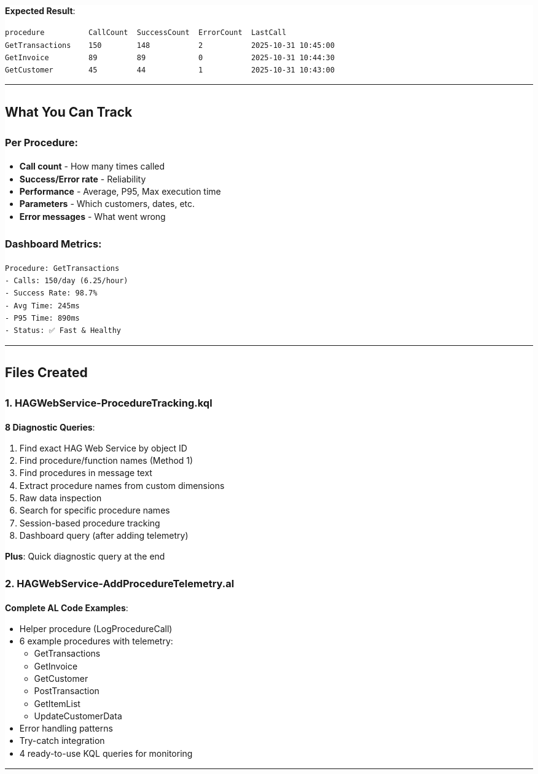 **Expected Result**:
```
procedure          CallCount  SuccessCount  ErrorCount  LastCall
GetTransactions    150        148           2           2025-10-31 10:45:00
GetInvoice         89         89            0           2025-10-31 10:44:30
GetCustomer        45         44            1           2025-10-31 10:43:00
```

---

## What You Can Track

### Per Procedure:
- **Call count** - How many times called
- **Success/Error rate** - Reliability
- **Performance** - Average, P95, Max execution time
- **Parameters** - Which customers, dates, etc.
- **Error messages** - What went wrong

### Dashboard Metrics:
```
Procedure: GetTransactions
- Calls: 150/day (6.25/hour)
- Success Rate: 98.7%
- Avg Time: 245ms
- P95 Time: 890ms
- Status: ✅ Fast & Healthy
```

---

## Files Created

### 1. **HAGWebService-ProcedureTracking.kql**
**8 Diagnostic Queries**:
1. Find exact HAG Web Service by object ID
2. Find procedure/function names (Method 1)
3. Find procedures in message text
4. Extract procedure names from custom dimensions
5. Raw data inspection
6. Search for specific procedure names
7. Session-based procedure tracking
8. Dashboard query (after adding telemetry)

**Plus**: Quick diagnostic query at the end

### 2. **HAGWebService-AddProcedureTelemetry.al**
**Complete AL Code Examples**:
- Helper procedure (LogProcedureCall)
- 6 example procedures with telemetry:
  - GetTransactions
  - GetInvoice
  - GetCustomer
  - PostTransaction
  - GetItemList
  - UpdateCustomerData
- Error handling patterns
- Try-catch integration
- 4 ready-to-use KQL queries for monitoring

---